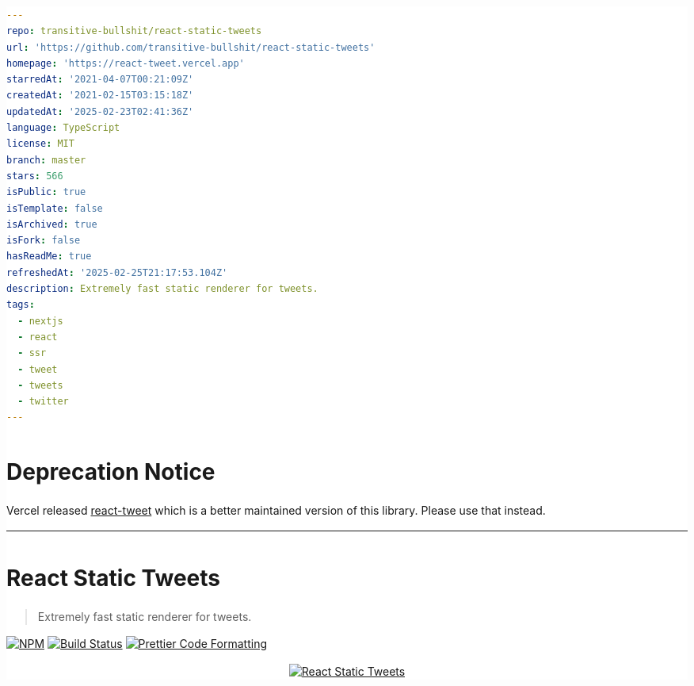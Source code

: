 ```yaml
---
repo: transitive-bullshit/react-static-tweets
url: 'https://github.com/transitive-bullshit/react-static-tweets'
homepage: 'https://react-tweet.vercel.app'
starredAt: '2021-04-07T00:21:09Z'
createdAt: '2021-02-15T03:15:18Z'
updatedAt: '2025-02-23T02:41:36Z'
language: TypeScript
license: MIT
branch: master
stars: 566
isPublic: true
isTemplate: false
isArchived: true
isFork: false
hasReadMe: true
refreshedAt: '2025-02-25T21:17:53.104Z'
description: Extremely fast static renderer for tweets.
tags:
  - nextjs
  - react
  - ssr
  - tweet
  - tweets
  - twitter
---
```


# Deprecation Notice

Vercel released [react-tweet](https://github.com/vercel/react-tweet) which is a better maintained version of this library. Please use that instead.

---

# React Static Tweets

> Extremely fast static renderer for tweets.

[![NPM](https://img.shields.io/npm/v/react-static-tweets.svg)](https://www.npmjs.com/package/react-static-tweets) [![Build Status](https://github.com/transitive-bullshit/react-static-tweets/actions/workflows/test.yml/badge.svg)](https://github.com/transitive-bullshit/react-static-tweets/actions/workflows/test.yml) [![Prettier Code Formatting](https://img.shields.io/badge/code_style-prettier-brightgreen.svg)](https://prettier.io)

<p align="center">
  <a href="https://react-static-tweets.vercel.app/1352687755621351425">
    <img alt="React Static Tweets" src="https://raw.githubusercontent.com/transitive-bullshit/react-static-tweets/master/example/demo.jpg" width="550">
  </a>
</p>
